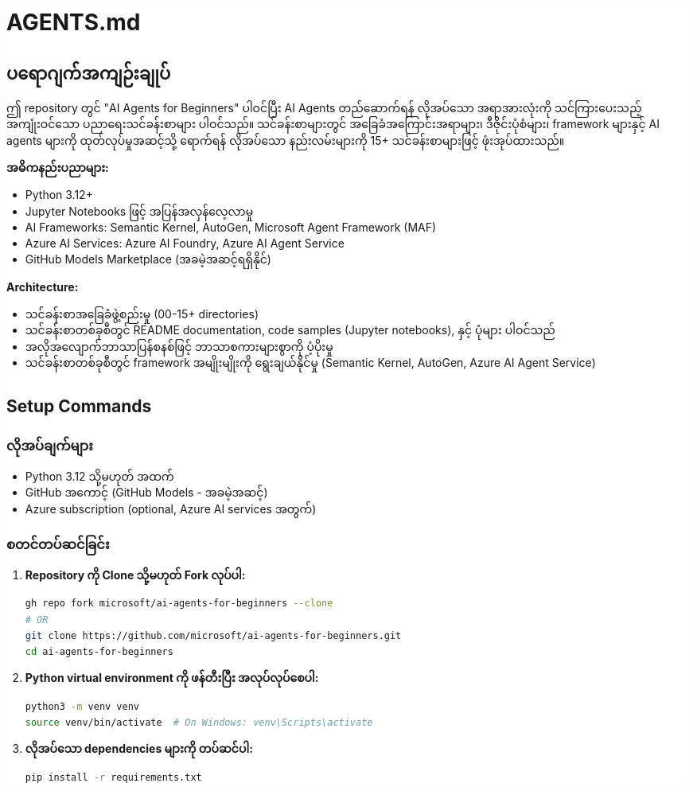 
# AGENTS.md

## ပရောဂျက်အကျဉ်းချုပ်

ဤ repository တွင် "AI Agents for Beginners" ပါဝင်ပြီး AI Agents တည်ဆောက်ရန် လိုအပ်သော အရာအားလုံးကို သင်ကြားပေးသည့် အကျုံးဝင်သော ပညာရေးသင်ခန်းစာများ ပါဝင်သည်။ သင်ခန်းစာများတွင် အခြေခံအကြောင်းအရာများ၊ ဒီဇိုင်းပုံစံများ၊ framework များနှင့် AI agents များကို ထုတ်လုပ်မှုအဆင့်သို့ ရောက်ရန် လိုအပ်သော နည်းလမ်းများကို 15+ သင်ခန်းစာများဖြင့် ဖုံးအုပ်ထားသည်။

**အဓိကနည်းပညာများ:**
- Python 3.12+
- Jupyter Notebooks ဖြင့် အပြန်အလှန်လေ့လာမှု
- AI Frameworks: Semantic Kernel, AutoGen, Microsoft Agent Framework (MAF)
- Azure AI Services: Azure AI Foundry, Azure AI Agent Service
- GitHub Models Marketplace (အခမဲ့အဆင့်ရရှိနိုင်)

**Architecture:**
- သင်ခန်းစာအခြေခံဖွဲ့စည်းမှု (00-15+ directories)
- သင်ခန်းစာတစ်ခုစီတွင် README documentation, code samples (Jupyter notebooks), နှင့် ပုံများ ပါဝင်သည်
- အလိုအလျောက်ဘာသာပြန်စနစ်ဖြင့် ဘာသာစကားများစွာကို ပံ့ပိုးမှု
- သင်ခန်းစာတစ်ခုစီတွင် framework အမျိုးမျိုးကို ရွေးချယ်နိုင်မှု (Semantic Kernel, AutoGen, Azure AI Agent Service)

## Setup Commands

### လိုအပ်ချက်များ
- Python 3.12 သို့မဟုတ် အထက်
- GitHub အကောင့် (GitHub Models - အခမဲ့အဆင့်)
- Azure subscription (optional, Azure AI services အတွက်)

### စတင်တပ်ဆင်ခြင်း

1. **Repository ကို Clone သို့မဟုတ် Fork လုပ်ပါ:**
   ```bash
   gh repo fork microsoft/ai-agents-for-beginners --clone
   # OR
   git clone https://github.com/microsoft/ai-agents-for-beginners.git
   cd ai-agents-for-beginners
   ```

2. **Python virtual environment ကို ဖန်တီးပြီး အလုပ်လုပ်စေပါ:**
   ```bash
   python3 -m venv venv
   source venv/bin/activate  # On Windows: venv\Scripts\activate
   ```

3. **လိုအပ်သော dependencies များကို တပ်ဆင်ပါ:**
   ```bash
   pip install -r requirements.txt
   ```
